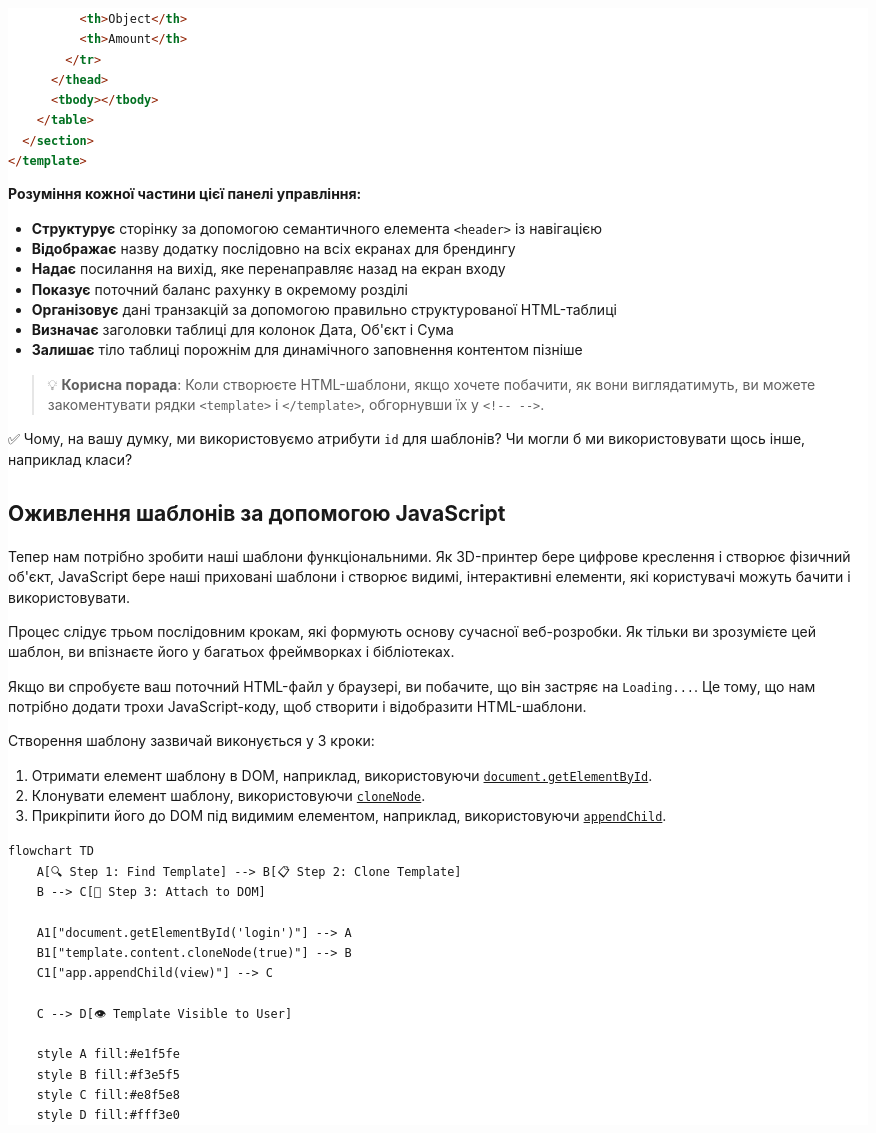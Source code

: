 ```html
          <th>Object</th>
          <th>Amount</th>
        </tr>
      </thead>
      <tbody></tbody>
    </table>
  </section>
</template>
```

**Розуміння кожної частини цієї панелі управління:**
- **Структурує** сторінку за допомогою семантичного елемента `<header>` із навігацією
- **Відображає** назву додатку послідовно на всіх екранах для брендингу
- **Надає** посилання на вихід, яке перенаправляє назад на екран входу
- **Показує** поточний баланс рахунку в окремому розділі
- **Організовує** дані транзакцій за допомогою правильно структурованої HTML-таблиці
- **Визначає** заголовки таблиці для колонок Дата, Об'єкт і Сума
- **Залишає** тіло таблиці порожнім для динамічного заповнення контентом пізніше

> 💡 **Корисна порада**: Коли створюєте HTML-шаблони, якщо хочете побачити, як вони виглядатимуть, ви можете закоментувати рядки `<template>` і `</template>`, обгорнувши їх у `<!-- -->`.

✅ Чому, на вашу думку, ми використовуємо атрибути `id` для шаблонів? Чи могли б ми використовувати щось інше, наприклад класи?

## Оживлення шаблонів за допомогою JavaScript

Тепер нам потрібно зробити наші шаблони функціональними. Як 3D-принтер бере цифрове креслення і створює фізичний об'єкт, JavaScript бере наші приховані шаблони і створює видимі, інтерактивні елементи, які користувачі можуть бачити і використовувати.

Процес слідує трьом послідовним крокам, які формують основу сучасної веб-розробки. Як тільки ви зрозумієте цей шаблон, ви впізнаєте його у багатьох фреймворках і бібліотеках.

Якщо ви спробуєте ваш поточний HTML-файл у браузері, ви побачите, що він застряє на `Loading...`. Це тому, що нам потрібно додати трохи JavaScript-коду, щоб створити і відобразити HTML-шаблони.

Створення шаблону зазвичай виконується у 3 кроки:

1. Отримати елемент шаблону в DOM, наприклад, використовуючи [`document.getElementById`](https://developer.mozilla.org/docs/Web/API/Document/getElementById).
2. Клонувати елемент шаблону, використовуючи [`cloneNode`](https://developer.mozilla.org/docs/Web/API/Node/cloneNode).
3. Прикріпити його до DOM під видимим елементом, наприклад, використовуючи [`appendChild`](https://developer.mozilla.org/docs/Web/API/Node/appendChild).

```mermaid
flowchart TD
    A[🔍 Step 1: Find Template] --> B[📋 Step 2: Clone Template]
    B --> C[🔗 Step 3: Attach to DOM]
    
    A1["document.getElementById('login')"] --> A
    B1["template.content.cloneNode(true)"] --> B  
    C1["app.appendChild(view)"] --> C
    
    C --> D[👁️ Template Visible to User]
    
    style A fill:#e1f5fe
    style B fill:#f3e5f5
    style C fill:#e8f5e8
    style D fill:#fff3e0
```
